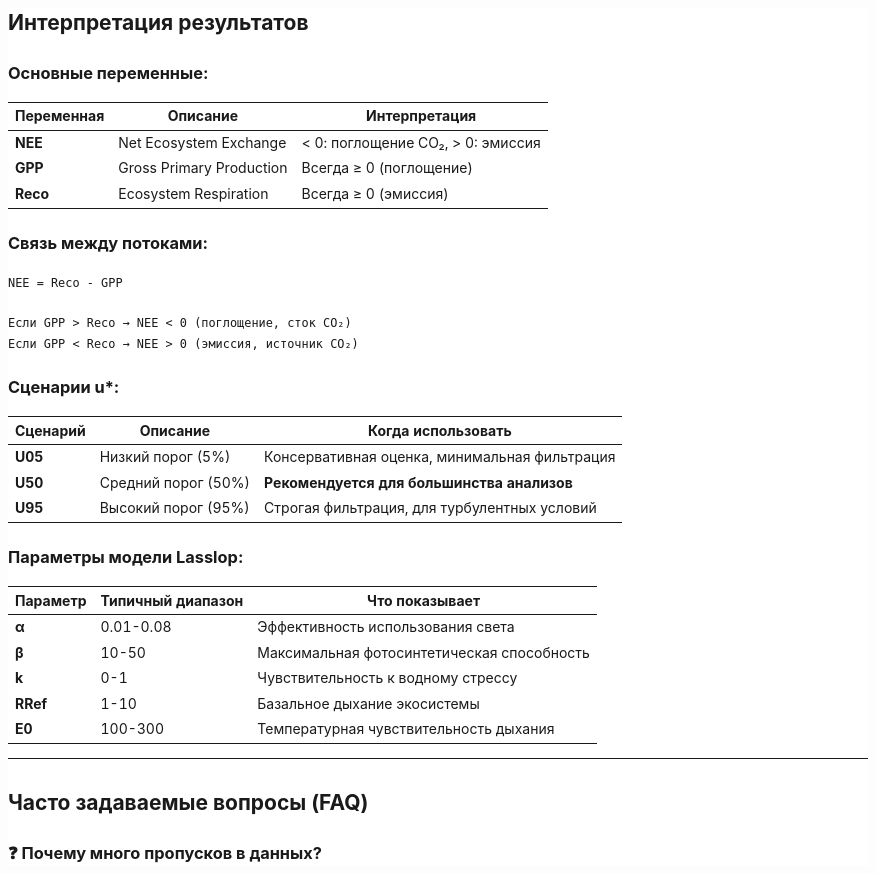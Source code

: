 
## Интерпретация результатов

### Основные переменные:

| Переменная | Описание | Интерпретация |
|------------|----------|---------------|
| **NEE** | Net Ecosystem Exchange | < 0: поглощение CO₂, > 0: эмиссия |
| **GPP** | Gross Primary Production | Всегда ≥ 0 (поглощение) |
| **Reco** | Ecosystem Respiration | Всегда ≥ 0 (эмиссия) |

### Связь между потоками:

```
NEE = Reco - GPP

Если GPP > Reco → NEE < 0 (поглощение, сток CO₂)
Если GPP < Reco → NEE > 0 (эмиссия, источник CO₂)
```

### Сценарии u*:

| Сценарий | Описание | Когда использовать |
|----------|----------|-------------------|
| **U05** | Низкий порог (5%) | Консервативная оценка, минимальная фильтрация |
| **U50** | Средний порог (50%) | **Рекомендуется для большинства анализов** |
| **U95** | Высокий порог (95%) | Строгая фильтрация, для турбулентных условий |

### Параметры модели Lasslop:

| Параметр | Типичный диапазон | Что показывает |
|----------|-------------------|----------------|
| **α** | 0.01-0.08 | Эффективность использования света |
| **β** | 10-50 | Максимальная фотосинтетическая способность |
| **k** | 0-1 | Чувствительность к водному стрессу |
| **RRef** | 1-10 | Базальное дыхание экосистемы |
| **E0** | 100-300 | Температурная чувствительность дыхания |

---

## Часто задаваемые вопросы (FAQ)

### ❓ Почему много пропусков в данных?
